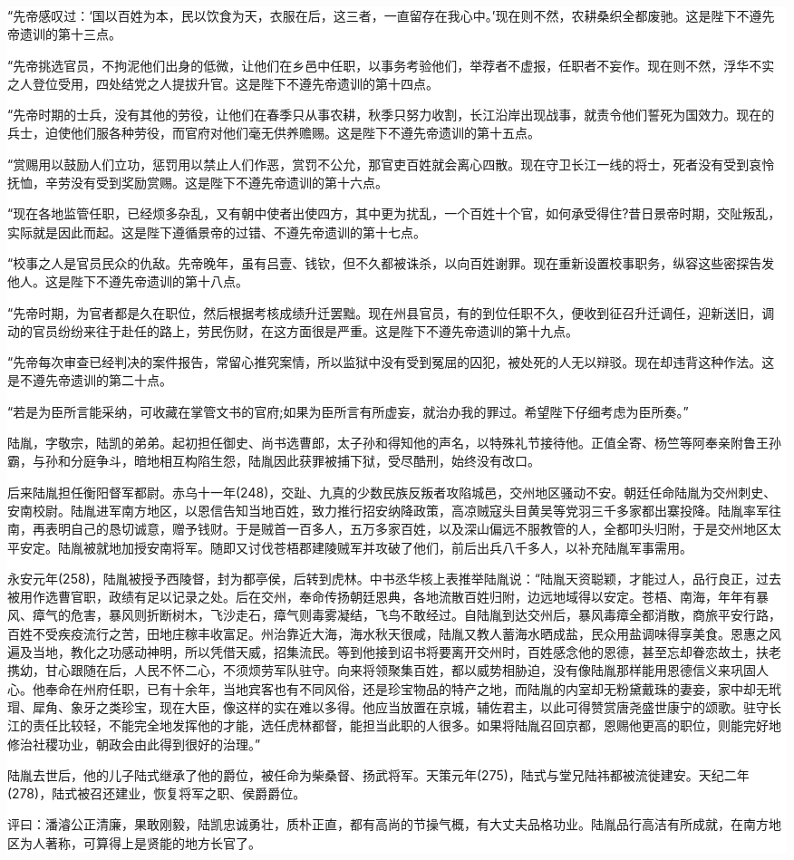 “先帝感叹过：‘国以百姓为本，民以饮食为天，衣服在后，这三者，一直留存在我心中。’现在则不然，农耕桑织全都废驰。这是陛下不遵先帝遗训的第十三点。

“先帝挑选官员，不拘泥他们出身的低微，让他们在乡邑中任职，以事务考验他们，举荐者不虚报，任职者不妄作。现在则不然，浮华不实之人登位受用，四处结党之人提拔升官。这是陛下不遵先帝遗训的第十四点。

“先帝时期的士兵，没有其他的劳役，让他们在春季只从事农耕，秋季只努力收割，长江沿岸出现战事，就责令他们誓死为国效力。现在的兵士，迫使他们服各种劳役，而官府对他们毫无供养赡赐。这是陛下不遵先帝遗训的第十五点。

“赏赐用以鼓励人们立功，惩罚用以禁止人们作恶，赏罚不公允，那官吏百姓就会离心四散。现在守卫长江一线的将士，死者没有受到哀怜抚恤，辛劳没有受到奖励赏赐。这是陛下不遵先帝遗训的第十六点。

“现在各地监管任职，已经烦多杂乱，又有朝中使者出使四方，其中更为扰乱，一个百姓十个官，如何承受得住?昔日景帝时期，交阯叛乱，实际就是因此而起。这是陛下遵循景帝的过错、不遵先帝遗训的第十七点。

“校事之人是官员民众的仇敌。先帝晚年，虽有吕壹、钱钦，但不久都被诛杀，以向百姓谢罪。现在重新设置校事职务，纵容这些密探告发他人。这是陛下不遵先帝遗训的第十八点。

“先帝时期，为官者都是久在职位，然后根据考核成绩升迁罢黜。现在州县官员，有的到位任职不久，便收到征召升迁调任，迎新送旧，调动的官员纷纷来往于赴任的路上，劳民伤财，在这方面很是严重。这是陛下不遵先帝遗训的第十九点。

“先帝每次审查已经判决的案件报告，常留心推究案情，所以监狱中没有受到冤屈的囚犯，被处死的人无以辩驳。现在却违背这种作法。这是不遵先帝遗训的第二十点。

“若是为臣所言能采纳，可收藏在掌管文书的官府;如果为臣所言有所虚妄，就治办我的罪过。希望陛下仔细考虑为臣所奏。”

陆胤，字敬宗，陆凯的弟弟。起初担任御史、尚书选曹郎，太子孙和得知他的声名，以特殊礼节接待他。正值全寄、杨竺等阿奉亲附鲁王孙霸，与孙和分庭争斗，暗地相互构陷生怨，陆胤因此获罪被捕下狱，受尽酷刑，始终没有改口。

后来陆胤担任衡阳督军都尉。赤乌十一年(248)，交趾、九真的少数民族反叛者攻陷城邑，交州地区骚动不安。朝廷任命陆胤为交州刺史、安南校尉。陆胤进军南方地区，以恩信告知当地百姓，致力推行招安纳降政策，高凉贼寇头目黄吴等党羽三千多家都出寨投降。陆胤率军往南，再表明自己的恳切诚意，赠予钱财。于是贼首一百多人，五万多家百姓，以及深山偏远不服教管的人，全都叩头归附，于是交州地区太平安定。陆胤被就地加授安南将军。随即又讨伐苍梧郡建陵贼军并攻破了他们，前后出兵八千多人，以补充陆胤军事需用。

永安元年(258)，陆胤被授予西陵督，封为都亭侯，后转到虎林。中书丞华核上表推举陆胤说：“陆胤天资聪颖，才能过人，品行良正，过去被用作选曹官职，政绩有足以记录之处。后在交州，奉命传扬朝廷恩典，各地流散百姓归附，边远地域得以安定。苍梧、南海，年年有暴风、瘴气的危害，暴风则折断树木，飞沙走石，瘴气则毒雾凝结，飞鸟不敢经过。自陆胤到达交州后，暴风毒瘴全都消散，商旅平安行路，百姓不受疾疫流行之苦，田地庄稼丰收富足。州治靠近大海，海水秋天很咸，陆胤又教人蓄海水晒成盐，民众用盐调味得享美食。恩惠之风遍及当地，教化之功感动神明，所以凭借天威，招集流民。等到他接到诏书将要离开交州时，百姓感念他的恩德，甚至忘却眷恋故土，扶老携幼，甘心跟随在后，人民不怀二心，不须烦劳军队驻守。向来将领聚集百姓，都以威势相胁迫，没有像陆胤那样能用恩德信义来巩固人心。他奉命在州府任职，已有十余年，当地宾客也有不同风俗，还是珍宝物品的特产之地，而陆胤的内室却无粉黛戴珠的妻妾，家中却无玳瑁、犀角、象牙之类珍宝，现在大臣，像这样的实在难以多得。他应当放置在京城，辅佐君主，以此可得赞赏唐尧盛世康宁的颂歌。驻守长江的责任比较轻，不能完全地发挥他的才能，选任虎林都督，能担当此职的人很多。如果将陆胤召回京都，恩赐他更高的职位，则能完好地修治社稷功业，朝政会由此得到很好的治理。”

陆胤去世后，他的儿子陆式继承了他的爵位，被任命为柴桑督、扬武将军。天策元年(275)，陆式与堂兄陆祎都被流徙建安。天纪二年(278)，陆式被召还建业，恢复将军之职、侯爵爵位。

评曰：潘濬公正清廉，果敢刚毅，陆凯忠诚勇壮，质朴正直，都有高尚的节操气概，有大丈夫品格功业。陆胤品行高洁有所成就，在南方地区为人著称，可算得上是贤能的地方长官了。

